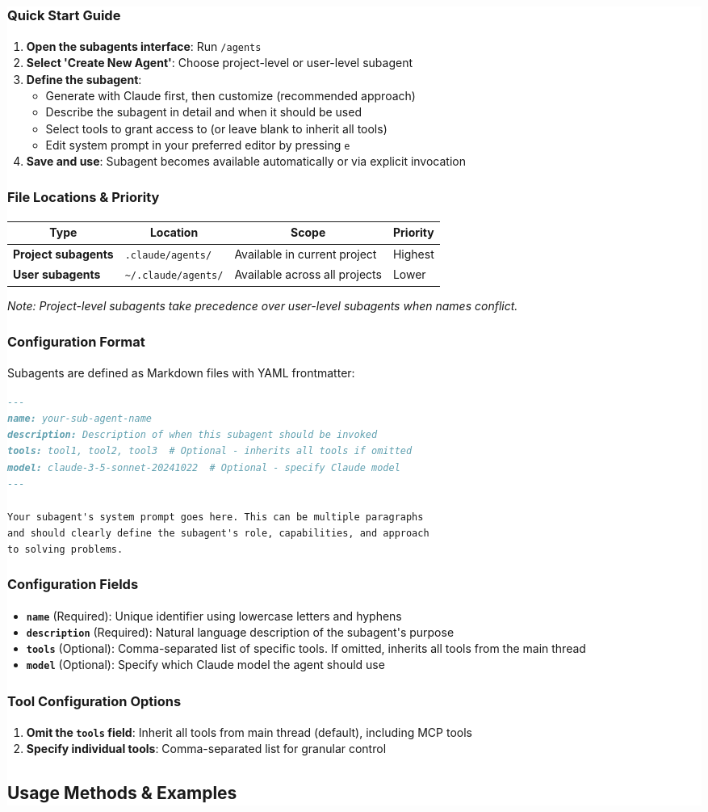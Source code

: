 ### Quick Start Guide

1. **Open the subagents interface**: Run `/agents`
2. **Select 'Create New Agent'**: Choose project-level or user-level subagent
3. **Define the subagent**:
   - Generate with Claude first, then customize (recommended approach)
   - Describe the subagent in detail and when it should be used
   - Select tools to grant access to (or leave blank to inherit all tools)
   - Edit system prompt in your preferred editor by pressing `e`
4. **Save and use**: Subagent becomes available automatically or via explicit invocation

### File Locations & Priority

| Type | Location | Scope | Priority |
|------|----------|-------|----------|
| **Project subagents** | `.claude/agents/` | Available in current project | Highest |
| **User subagents** | `~/.claude/agents/` | Available across all projects | Lower |

*Note: Project-level subagents take precedence over user-level subagents when names conflict.*

### Configuration Format

Subagents are defined as Markdown files with YAML frontmatter:

```markdown
---
name: your-sub-agent-name
description: Description of when this subagent should be invoked
tools: tool1, tool2, tool3  # Optional - inherits all tools if omitted
model: claude-3-5-sonnet-20241022  # Optional - specify Claude model
---

Your subagent's system prompt goes here. This can be multiple paragraphs
and should clearly define the subagent's role, capabilities, and approach
to solving problems.
```

### Configuration Fields

- **`name`** (Required): Unique identifier using lowercase letters and hyphens
- **`description`** (Required): Natural language description of the subagent's purpose
- **`tools`** (Optional): Comma-separated list of specific tools. If omitted, inherits all tools from the main thread
- **`model`** (Optional): Specify which Claude model the agent should use

### Tool Configuration Options

1. **Omit the `tools` field**: Inherit all tools from main thread (default), including MCP tools
2. **Specify individual tools**: Comma-separated list for granular control

## Usage Methods & Examples
